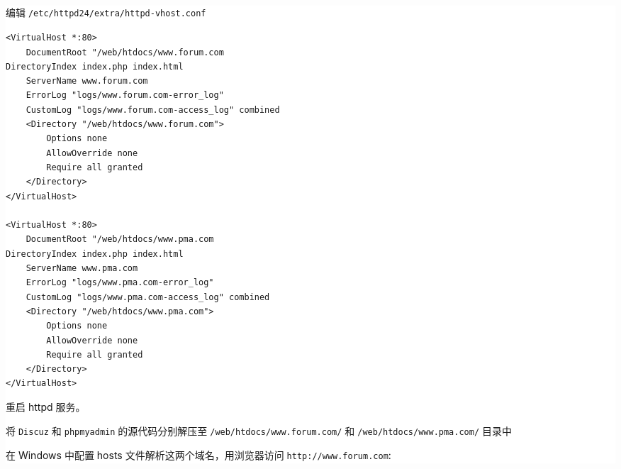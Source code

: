 编辑 `/etc/httpd24/extra/httpd-vhost.conf` 

	<VirtualHost *:80>
    	DocumentRoot "/web/htdocs/www.forum.com
	DirectoryIndex index.php index.html
    	ServerName www.forum.com
    	ErrorLog "logs/www.forum.com-error_log"
    	CustomLog "logs/www.forum.com-access_log" combined
    	<Directory "/web/htdocs/www.forum.com">
        	Options none
        	AllowOverride none
        	Require all granted
    	</Directory>
	</VirtualHost>

	<VirtualHost *:80>
    	DocumentRoot "/web/htdocs/www.pma.com
	DirectoryIndex index.php index.html
    	ServerName www.pma.com
    	ErrorLog "logs/www.pma.com-error_log"
    	CustomLog "logs/www.pma.com-access_log" combined
    	<Directory "/web/htdocs/www.pma.com">
        	Options none
        	AllowOverride none
        	Require all granted
    	</Directory>
	</VirtualHost>

重启 httpd 服务。

将 `Discuz` 和 `phpmyadmin` 的源代码分别解压至 `/web/htdocs/www.forum.com/` 和 `/web/htdocs/www.pma.com/` 目录中

在 Windows 中配置 hosts 文件解析这两个域名，用浏览器访问
`http://www.forum.com`:
